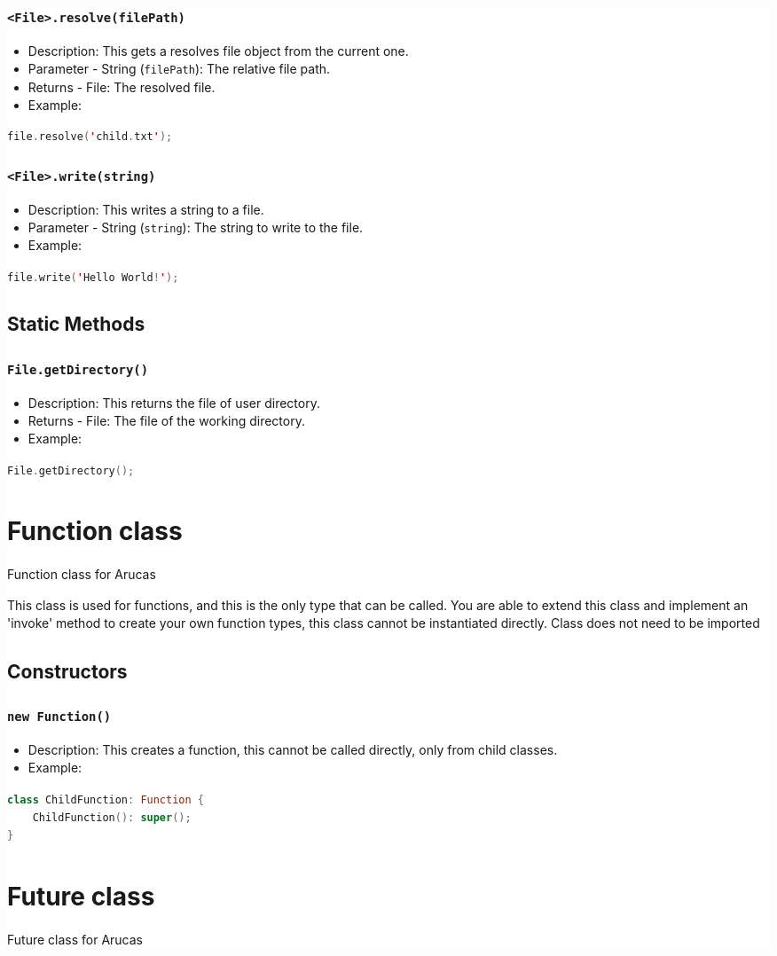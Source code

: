 ### `<File>.resolve(filePath)`
- Description: This gets a resolves file object from the current one.
- Parameter - String (`filePath`): The relative file path.
- Returns - File: The resolved file.
- Example:
```kotlin
file.resolve('child.txt');
```

### `<File>.write(string)`
- Description: This writes a string to a file.
- Parameter - String (`string`): The string to write to the file.
- Example:
```kotlin
file.write('Hello World!');
```

## Static Methods

### `File.getDirectory()`
- Description: This returns the file of user directory.
- Returns - File: The file of the working directory.
- Example:
```kotlin
File.getDirectory();
```



# Function class
Function class for Arucas

This class is used for functions, and this is the only type that can be called.
You are able to extend this class and implement an 'invoke' method to create
your own function types, this class cannot be instantiated directly.
Class does not need to be imported

## Constructors

### `new Function()`
- Description: This creates a function, this cannot be called directly, only from child classes.
- Example:
```kotlin
class ChildFunction: Function {
    ChildFunction(): super();
}
```



# Future class
Future class for Arucas
